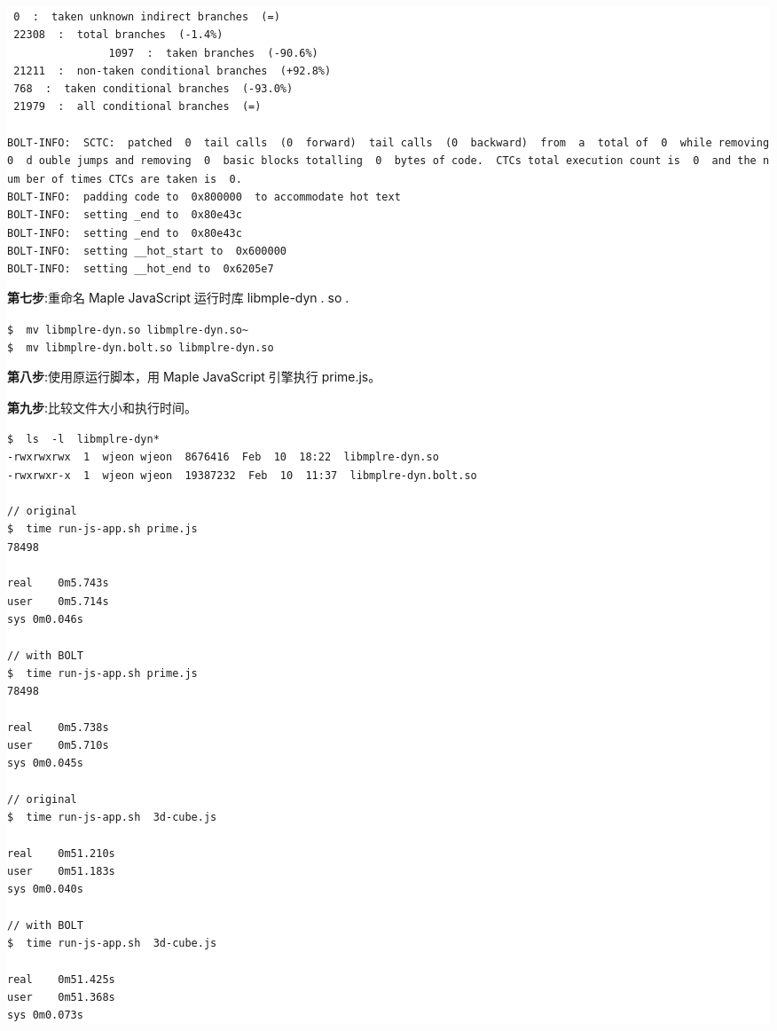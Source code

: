 ```
 0  :  taken unknown indirect branches  (=)
 22308  :  total branches  (-1.4%)
                1097  :  taken branches  (-90.6%)
 21211  :  non-taken conditional branches  (+92.8%)
 768  :  taken conditional branches  (-93.0%)
 21979  :  all conditional branches  (=)

BOLT-INFO:  SCTC:  patched  0  tail calls  (0  forward)  tail calls  (0  backward)  from  a  total of  0  while removing  0  d ouble jumps and removing  0  basic blocks totalling  0  bytes of code.  CTCs total execution count is  0  and the num ber of times CTCs are taken is  0.
BOLT-INFO:  padding code to  0x800000  to accommodate hot text
BOLT-INFO:  setting _end to  0x80e43c
BOLT-INFO:  setting _end to  0x80e43c
BOLT-INFO:  setting __hot_start to  0x600000
BOLT-INFO:  setting __hot_end to  0x6205e7

```

**第七步**:重命名 Maple JavaScript 运行时库 libmple-dyn . so .

```
$  mv libmplre-dyn.so libmplre-dyn.so~
$  mv libmplre-dyn.bolt.so libmplre-dyn.so

```

**第八步**:使用原运行脚本，用 Maple JavaScript 引擎执行 prime.js。

**第九步**:比较文件大小和执行时间。

```
$  ls  -l  libmplre-dyn*
-rwxrwxrwx  1  wjeon wjeon  8676416  Feb  10  18:22  libmplre-dyn.so
-rwxrwxr-x  1  wjeon wjeon  19387232  Feb  10  11:37  libmplre-dyn.bolt.so

// original
$  time run-js-app.sh prime.js
78498

real    0m5.743s
user    0m5.714s
sys 0m0.046s

// with BOLT
$  time run-js-app.sh prime.js
78498

real    0m5.738s
user    0m5.710s
sys 0m0.045s

// original
$  time run-js-app.sh  3d-cube.js

real    0m51.210s
user    0m51.183s
sys 0m0.040s

// with BOLT
$  time run-js-app.sh  3d-cube.js

real    0m51.425s
user    0m51.368s
sys 0m0.073s

```